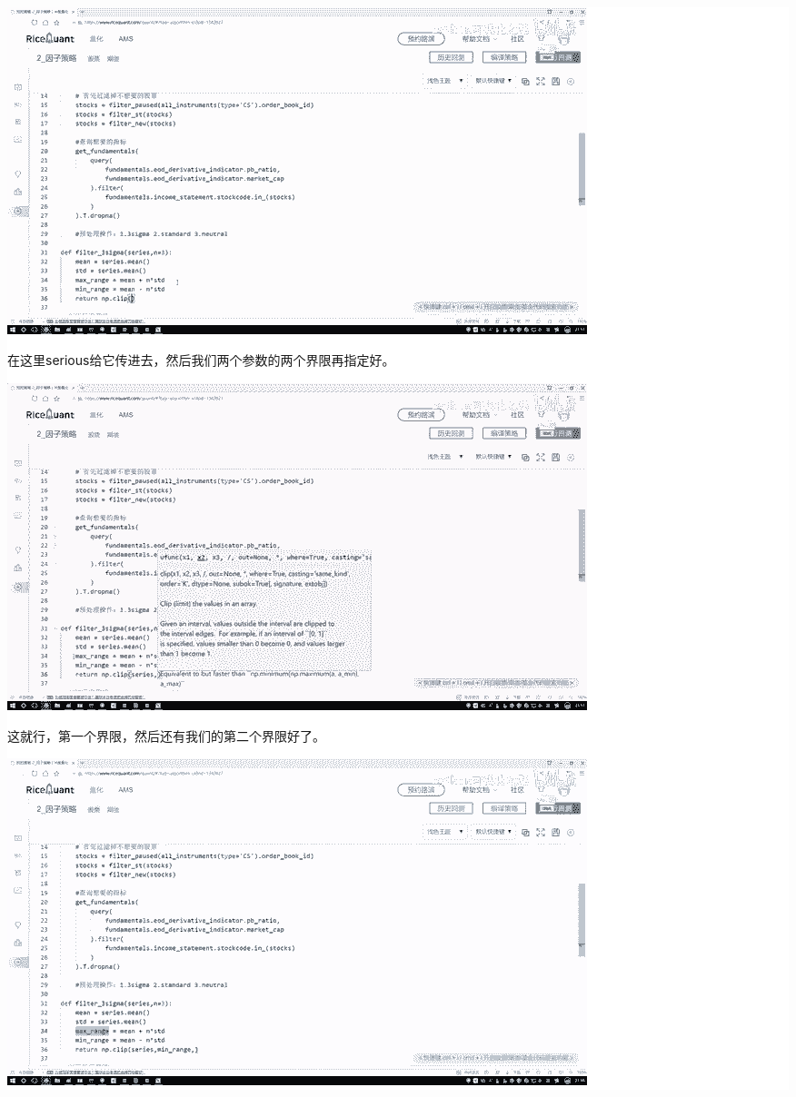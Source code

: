 ![](img/3cd486523c03e3a46512c721274ca0a3_32.png)

在这里serious给它传进去，然后我们两个参数的两个界限再指定好。

![](img/3cd486523c03e3a46512c721274ca0a3_34.png)

这就行，第一个界限，然后还有我们的第二个界限好了。

![](img/3cd486523c03e3a46512c721274ca0a3_36.png)
